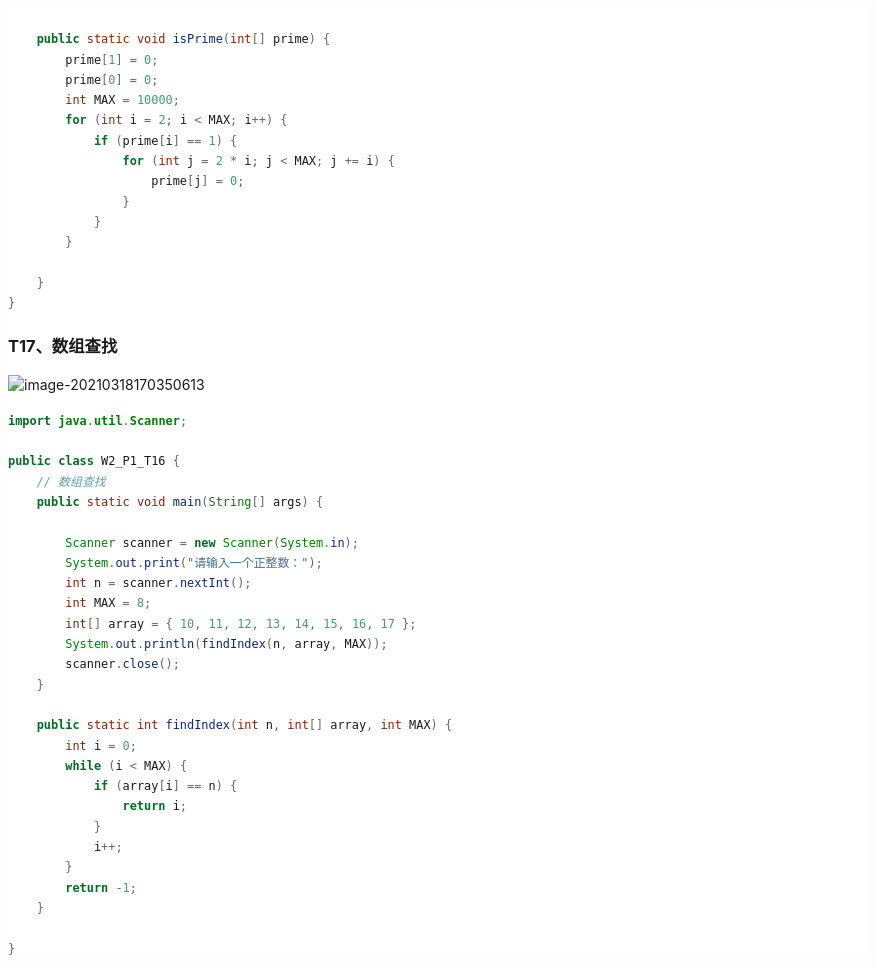 ```java

    public static void isPrime(int[] prime) {
        prime[1] = 0;
        prime[0] = 0;
        int MAX = 10000;
        for (int i = 2; i < MAX; i++) {
            if (prime[i] == 1) {
                for (int j = 2 * i; j < MAX; j += i) {
                    prime[j] = 0;
                }
            }
        }

    }
}
```



### T17、数组查找

![image-20210318170350613](C:\Users\86185\AppData\Roaming\Typora\typora-user-images\image-20210318170350613.png)

```java
import java.util.Scanner;

public class W2_P1_T16 {
    // 数组查找
    public static void main(String[] args) {

        Scanner scanner = new Scanner(System.in);
        System.out.print("请输入一个正整数：");
        int n = scanner.nextInt();
        int MAX = 8;
        int[] array = { 10, 11, 12, 13, 14, 15, 16, 17 };
        System.out.println(findIndex(n, array, MAX));
        scanner.close();
    }

    public static int findIndex(int n, int[] array, int MAX) {
        int i = 0;
        while (i < MAX) {
            if (array[i] == n) {
                return i;
            }
            i++;
        }
        return -1;
    }

}
```
